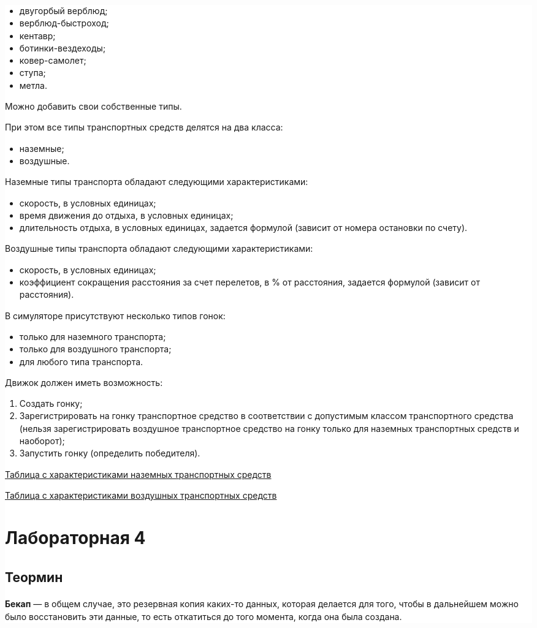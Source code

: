 - двугорбый верблюд;
- верблюд-быстроход;
- кентавр;
- ботинки-вездеходы;
- ковер-самолет;
- ступа;
- метла.

Можно добавить свои собственные типы.

При этом все типы транспортных средств делятся на два класса:

- наземные;
- воздушные.

Наземные типы транспорта обладают следующими характеристиками:

- скорость, в условных единицах;
- время движения до отдыха, в условных единицах;
- длительность отдыха, в условных единицах, задается формулой (зависит от номера остановки по счету).

Воздушные типы транспорта обладают следующими характеристиками:

- скорость, в условных единицах;
- коэффициент сокращения расстояния за счет перелетов, в % от расстояния, задается формулой (зависит от расстояния).

В симуляторе присутствуют несколько типов гонок:

- только для наземного транспорта;
- только для воздушного транспорта;
- для любого типа транспорта.

Движок должен иметь возможность:

1. Создать гонку;
2. Зарегистрировать на гонку транспортное средство в соответствии с допустимым классом транспортного средства (нельзя зарегистрировать воздушное транспортное средство на гонку только для наземных транспортных средств и наоборот);
3. Запустить гонку (определить победителя).

[Таблица с характеристиками наземных транспортных средств](https://www.notion.so/0c9e1ba9e3bb4984afd828197b58fe33)

[Таблица с характеристиками воздушных транспортных средств](https://www.notion.so/669bda3ed1b8492290398ae05dc9daf0)


# Лабораторная 4

## Теормин

**Бекап** — в общем случае, это резервная копия каких-то данных, которая делается для того, чтобы в дальнейшем можно было восстановить эти данные, то есть откатиться до того момента, когда она была создана.
